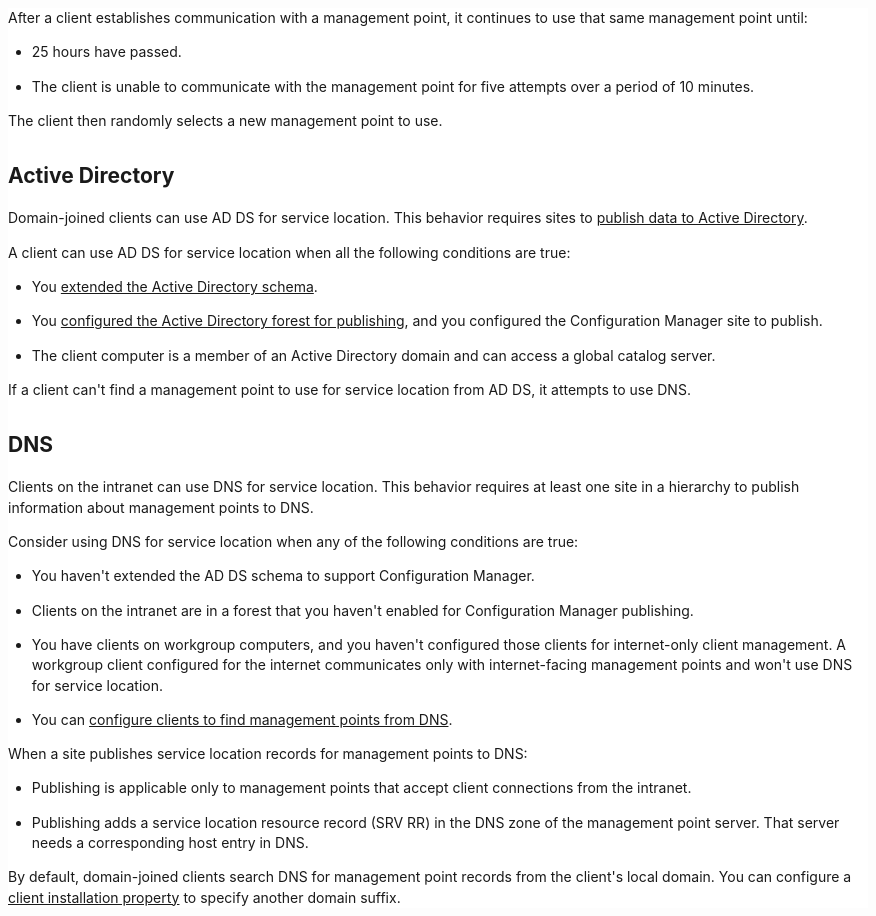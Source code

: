 After a client establishes communication with a management point, it continues to use that same management point until:

- 25 hours have passed.

- The client is unable to communicate with the management point for five attempts over a period of 10 minutes.

The client then randomly selects a new management point to use.

## Active Directory

Domain-joined clients can use AD DS for service location. This behavior requires sites to [publish data to Active Directory](../../servers/deploy/configure/publish-site-data.md).

A client can use AD DS for service location when all the following conditions are true:

- You [extended the Active Directory schema](../network/extend-the-active-directory-schema.md).

- You [configured the Active Directory forest for publishing](../../servers/deploy/configure/publish-site-data.md), and you configured the Configuration Manager site to publish.

- The client computer is a member of an Active Directory domain and can access a global catalog server.

If a client can't find a management point to use for service location from AD DS, it attempts to use DNS.

## DNS

Clients on the intranet can use DNS for service location. This behavior requires at least one site in a hierarchy to publish information about management points to DNS.

Consider using DNS for service location when any of the following conditions are true:

- You haven't extended the AD DS schema to support Configuration Manager.

- Clients on the intranet are in a forest that you haven't enabled for Configuration Manager publishing.

- You have clients on workgroup computers, and you haven't configured those clients for internet-only client management. A workgroup client configured for the internet communicates only with internet-facing management points and won't use DNS for service location.

- You can [configure clients to find management points from DNS](../../clients/deploy/configure-client-computers-to-find-management-points-by-using-dns-publishing.md).

When a site publishes service location records for management points to DNS:

- Publishing is applicable only to management points that accept client connections from the intranet.

- Publishing adds a service location resource record (SRV RR) in the DNS zone of the management point server. That server needs a corresponding host entry in DNS.

By default, domain-joined clients search DNS for management point records from the client's local domain. You can configure a [client installation property](../../clients/deploy/about-client-installation-properties.md#dnssuffix) to specify another domain suffix.

